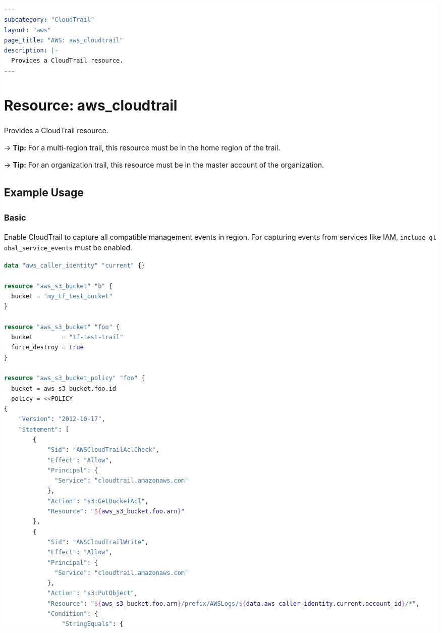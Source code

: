 ```yaml
---
subcategory: "CloudTrail"
layout: "aws"
page_title: "AWS: aws_cloudtrail"
description: |-
  Provides a CloudTrail resource.
---
```


# Resource: aws_cloudtrail

Provides a CloudTrail resource.

-> **Tip:** For a multi-region trail, this resource must be in the home region of the trail.

-> **Tip:** For an organization trail, this resource must be in the master account of the organization.

## Example Usage

### Basic

Enable CloudTrail to capture all compatible management events in region.
For capturing events from services like IAM, `include_global_service_events` must be enabled.

```terraform
data "aws_caller_identity" "current" {}

resource "aws_s3_bucket" "b" {
  bucket = "my_tf_test_bucket"
}

resource "aws_s3_bucket" "foo" {
  bucket        = "tf-test-trail"
  force_destroy = true
}

resource "aws_s3_bucket_policy" "foo" {
  bucket = aws_s3_bucket.foo.id
  policy = <<POLICY
{
    "Version": "2012-10-17",
    "Statement": [
        {
            "Sid": "AWSCloudTrailAclCheck",
            "Effect": "Allow",
            "Principal": {
              "Service": "cloudtrail.amazonaws.com"
            },
            "Action": "s3:GetBucketAcl",
            "Resource": "${aws_s3_bucket.foo.arn}"
        },
        {
            "Sid": "AWSCloudTrailWrite",
            "Effect": "Allow",
            "Principal": {
              "Service": "cloudtrail.amazonaws.com"
            },
            "Action": "s3:PutObject",
            "Resource": "${aws_s3_bucket.foo.arn}/prefix/AWSLogs/${data.aws_caller_identity.current.account_id}/*",
            "Condition": {
                "StringEquals": {
```